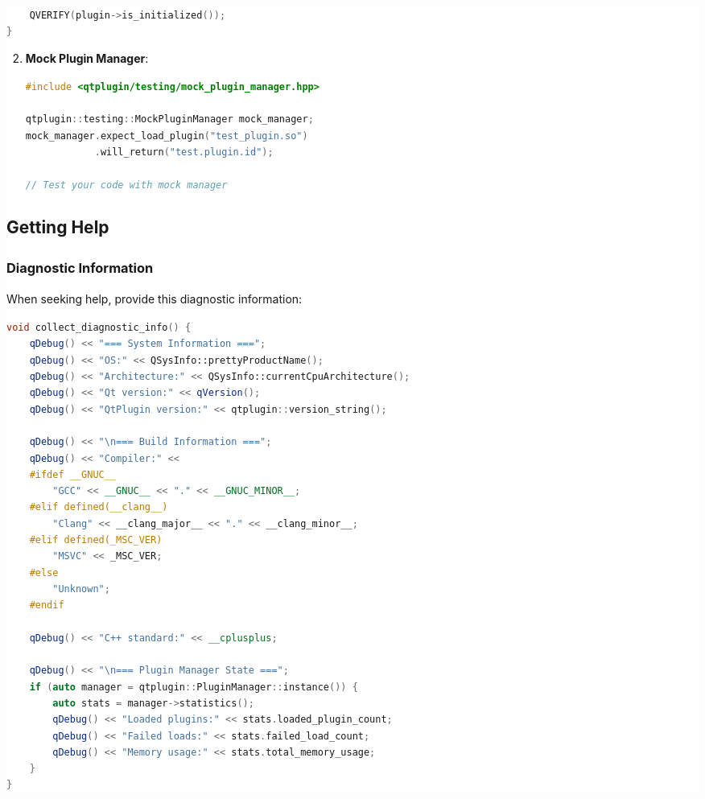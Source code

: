    ```cpp
       QVERIFY(plugin->is_initialized());
   }
   ```

2. **Mock Plugin Manager**:

   ```cpp
   #include <qtplugin/testing/mock_plugin_manager.hpp>

   qtplugin::testing::MockPluginManager mock_manager;
   mock_manager.expect_load_plugin("test_plugin.so")
               .will_return("test.plugin.id");

   // Test your code with mock manager
   ```

## Getting Help

### Diagnostic Information

When seeking help, provide this diagnostic information:

```cpp
void collect_diagnostic_info() {
    qDebug() << "=== System Information ===";
    qDebug() << "OS:" << QSysInfo::prettyProductName();
    qDebug() << "Architecture:" << QSysInfo::currentCpuArchitecture();
    qDebug() << "Qt version:" << qVersion();
    qDebug() << "QtPlugin version:" << qtplugin::version_string();

    qDebug() << "\n=== Build Information ===";
    qDebug() << "Compiler:" <<
    #ifdef __GNUC__
        "GCC" << __GNUC__ << "." << __GNUC_MINOR__;
    #elif defined(__clang__)
        "Clang" << __clang_major__ << "." << __clang_minor__;
    #elif defined(_MSC_VER)
        "MSVC" << _MSC_VER;
    #else
        "Unknown";
    #endif

    qDebug() << "C++ standard:" << __cplusplus;

    qDebug() << "\n=== Plugin Manager State ===";
    if (auto manager = qtplugin::PluginManager::instance()) {
        auto stats = manager->statistics();
        qDebug() << "Loaded plugins:" << stats.loaded_plugin_count;
        qDebug() << "Failed loads:" << stats.failed_load_count;
        qDebug() << "Memory usage:" << stats.total_memory_usage;
    }
}
```
